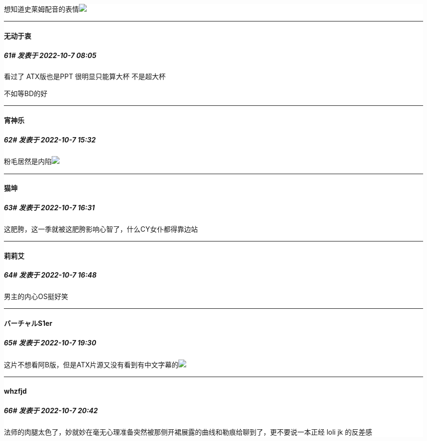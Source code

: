 想知道史莱姆配音的表情<img src="https://static.saraba1st.com/image/smiley/face2017/067.png" referrerpolicy="no-referrer">



*****

####  无动于衷  
##### 61#       发表于 2022-10-7 08:05

看过了 ATX版也是PPT 很明显只能算大杯 不是超大杯

不如等BD的好



*****

####  宵神乐  
##### 62#       发表于 2022-10-7 15:32

粉毛居然是内陷<img src="https://static.saraba1st.com/image/smiley/face2017/037.png" referrerpolicy="no-referrer">



*****

####  猫坤  
##### 63#       发表于 2022-10-7 16:31

这肥胯，这一季就被这肥胯影响心智了，什么CY女仆都得靠边站



*****

####  莉莉艾  
##### 64#       发表于 2022-10-7 16:48

男主的内心OS挺好笑



*****

####  バーチャルS1er  
##### 65#       发表于 2022-10-7 19:30

这片不想看阿B版，但是ATX片源又没有看到有中文字幕的<img src="https://static.saraba1st.com/image/smiley/face2017/018.png" referrerpolicy="no-referrer">



*****

####  whzfjd  
##### 66#       发表于 2022-10-7 20:42

法师的肉腿太色了，妙就妙在毫无心理准备突然被那侧开裙展露的曲线和勒痕给聊到了，更不要说一本正经 loli jk 的反差感
